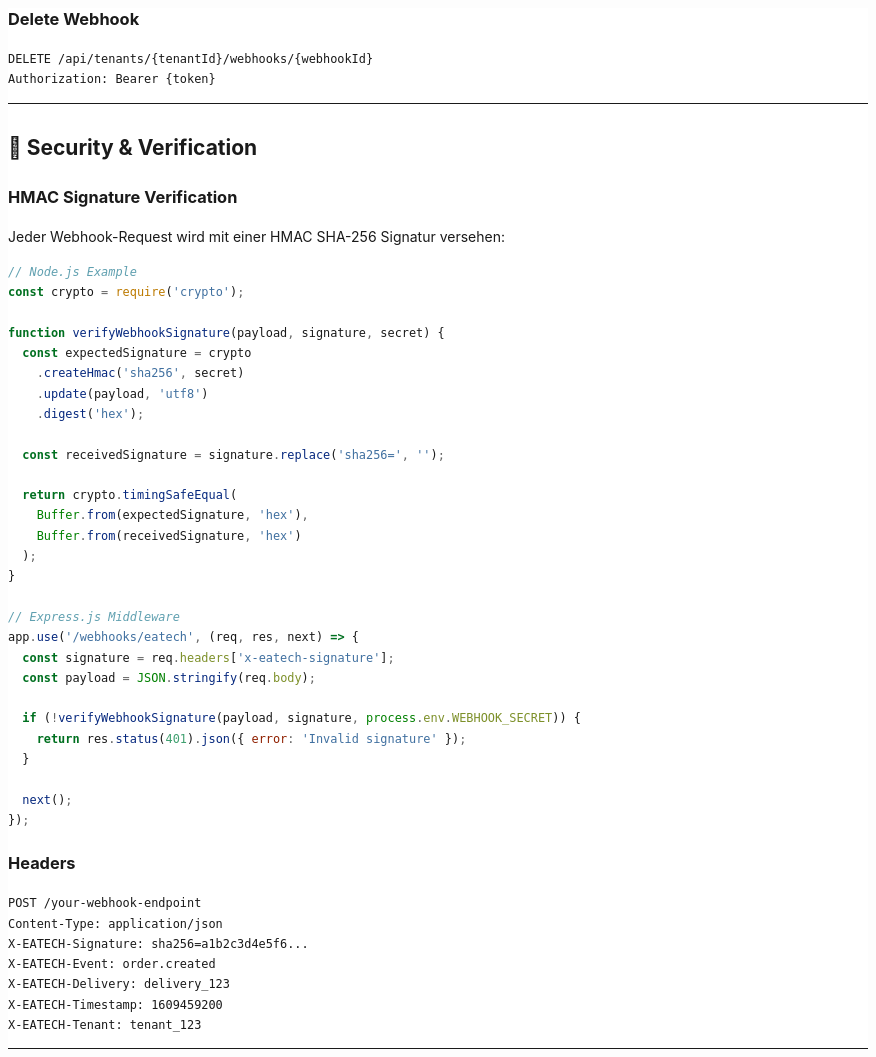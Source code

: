 ```http
```

### Delete Webhook
```http
DELETE /api/tenants/{tenantId}/webhooks/{webhookId}
Authorization: Bearer {token}
```

---

## 🔐 Security & Verification

### HMAC Signature Verification

Jeder Webhook-Request wird mit einer HMAC SHA-256 Signatur versehen:

```javascript
// Node.js Example
const crypto = require('crypto');

function verifyWebhookSignature(payload, signature, secret) {
  const expectedSignature = crypto
    .createHmac('sha256', secret)
    .update(payload, 'utf8')
    .digest('hex');
  
  const receivedSignature = signature.replace('sha256=', '');
  
  return crypto.timingSafeEqual(
    Buffer.from(expectedSignature, 'hex'),
    Buffer.from(receivedSignature, 'hex')
  );
}

// Express.js Middleware
app.use('/webhooks/eatech', (req, res, next) => {
  const signature = req.headers['x-eatech-signature'];
  const payload = JSON.stringify(req.body);
  
  if (!verifyWebhookSignature(payload, signature, process.env.WEBHOOK_SECRET)) {
    return res.status(401).json({ error: 'Invalid signature' });
  }
  
  next();
});
```

### Headers
```http
POST /your-webhook-endpoint
Content-Type: application/json
X-EATECH-Signature: sha256=a1b2c3d4e5f6...
X-EATECH-Event: order.created
X-EATECH-Delivery: delivery_123
X-EATECH-Timestamp: 1609459200
X-EATECH-Tenant: tenant_123
```

---